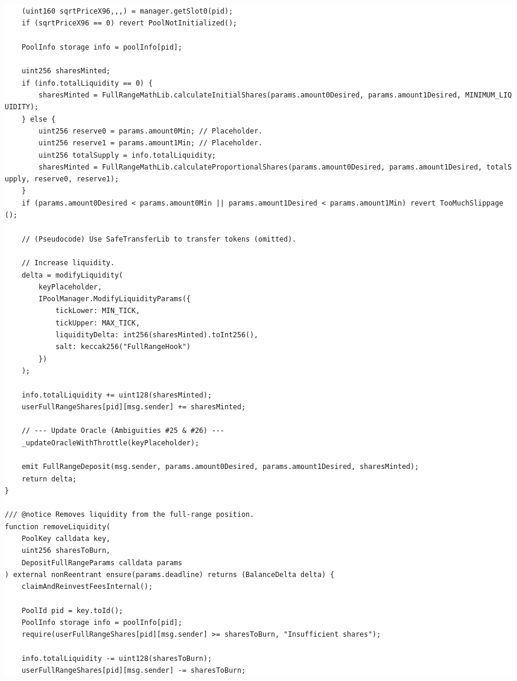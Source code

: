         (uint160 sqrtPriceX96,,,) = manager.getSlot0(pid);
        if (sqrtPriceX96 == 0) revert PoolNotInitialized();

        PoolInfo storage info = poolInfo[pid];

        uint256 sharesMinted;
        if (info.totalLiquidity == 0) {
            sharesMinted = FullRangeMathLib.calculateInitialShares(params.amount0Desired, params.amount1Desired, MINIMUM_LIQUIDITY);
        } else {
            uint256 reserve0 = params.amount0Min; // Placeholder.
            uint256 reserve1 = params.amount1Min; // Placeholder.
            uint256 totalSupply = info.totalLiquidity;
            sharesMinted = FullRangeMathLib.calculateProportionalShares(params.amount0Desired, params.amount1Desired, totalSupply, reserve0, reserve1);
        }
        if (params.amount0Desired < params.amount0Min || params.amount1Desired < params.amount1Min) revert TooMuchSlippage();

        // (Pseudocode) Use SafeTransferLib to transfer tokens (omitted).

        // Increase liquidity.
        delta = modifyLiquidity(
            keyPlaceholder,
            IPoolManager.ModifyLiquidityParams({
                tickLower: MIN_TICK,
                tickUpper: MAX_TICK,
                liquidityDelta: int256(sharesMinted).toInt256(),
                salt: keccak256("FullRangeHook")
            })
        );

        info.totalLiquidity += uint128(sharesMinted);
        userFullRangeShares[pid][msg.sender] += sharesMinted;

        // --- Update Oracle (Ambiguities #25 & #26) ---
        _updateOracleWithThrottle(keyPlaceholder);

        emit FullRangeDeposit(msg.sender, params.amount0Desired, params.amount1Desired, sharesMinted);
        return delta;
    }

    /// @notice Removes liquidity from the full-range position.
    function removeLiquidity(
        PoolKey calldata key,
        uint256 sharesToBurn,
        DepositFullRangeParams calldata params
    ) external nonReentrant ensure(params.deadline) returns (BalanceDelta delta) {
        claimAndReinvestFeesInternal();

        PoolId pid = key.toId();
        PoolInfo storage info = poolInfo[pid];
        require(userFullRangeShares[pid][msg.sender] >= sharesToBurn, "Insufficient shares");

        info.totalLiquidity -= uint128(sharesToBurn);
        userFullRangeShares[pid][msg.sender] -= sharesToBurn;
